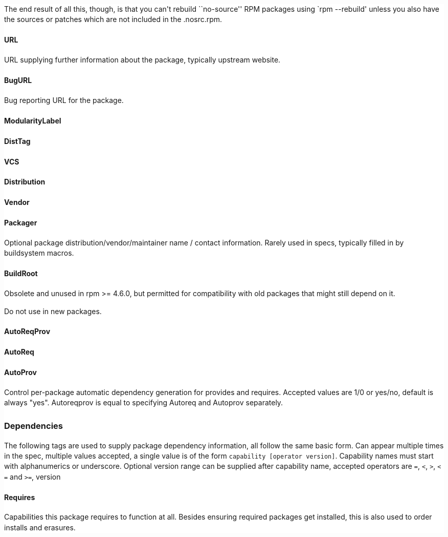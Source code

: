 The end result of all this, though, is that you can't rebuild
``no-source'' RPM packages using `rpm --rebuild' unless you also have
the sources or patches which are not included in the .nosrc.rpm.

#### URL

URL supplying further information about the package, typically upstream
website.

#### BugURL

Bug reporting URL for the package.

#### ModularityLabel
#### DistTag
#### VCS

#### Distribution
#### Vendor
#### Packager

Optional package distribution/vendor/maintainer name / contact information.
Rarely used in specs, typically filled in by buildsystem macros.

#### BuildRoot

Obsolete and unused in rpm >= 4.6.0, but permitted for compatibility
with old packages that might still depend on it.

Do not use in new packages.

#### AutoReqProv
#### AutoReq
#### AutoProv

Control per-package automatic dependency generation for provides and requires. 
Accepted values are 1/0 or yes/no, default is always "yes". Autoreqprov is
equal to specifying Autoreq and Autoprov separately.

### Dependencies

The following tags are used to supply package dependency information,
all follow the same basic form. Can appear multiple times in the spec,
multiple values accepted, a single value is of the form
`capability [operator version]`. Capability names must
start with alphanumerics or underscore. Optional version range can be
supplied after capability name, accepted operators are `=`, `<`, `>`,
`<=` and `>=`, version 

#### Requires

Capabilities this package requires to function at all. Besides ensuring
required packages get installed, this is also used to order installs
and erasures. 
